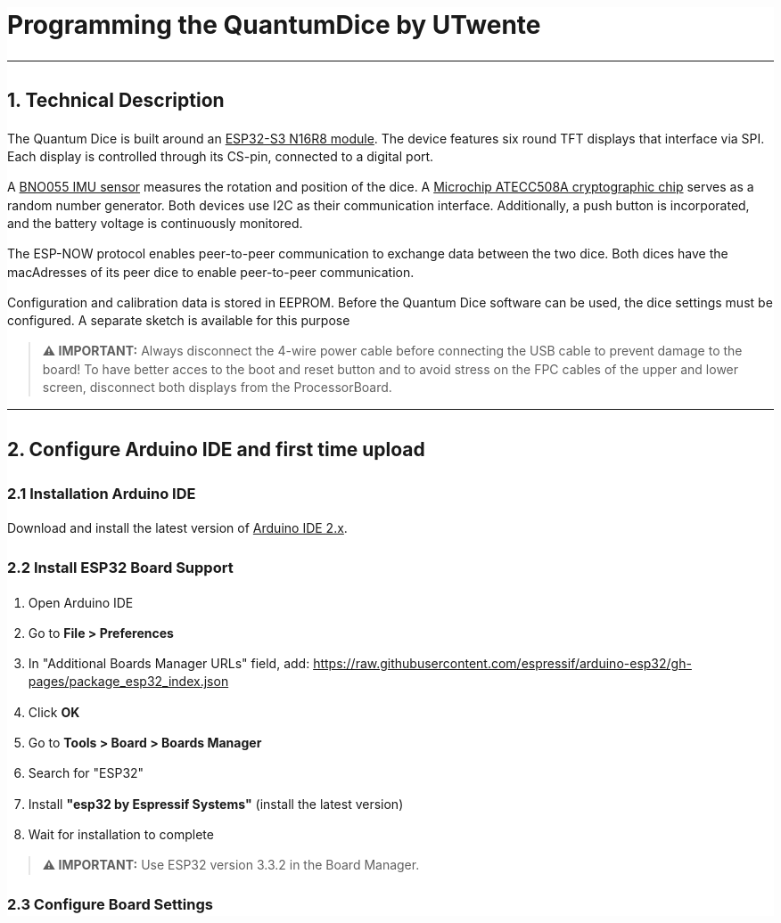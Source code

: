 # Programming the QuantumDice by UTwente

---

## 1. Technical Description

The Quantum Dice is built around an [ESP32-S3 N16R8 module](https://www.espressif.com/sites/default/files/documentation/esp32-s3-wroom-1_wroom-1u_datasheet_en.pdf). The device features six round TFT displays that interface via SPI. Each display is controlled through its CS-pin, connected to a digital port. 

A [BNO055 IMU sensor](https://nl.mouser.com/datasheet/3/1046/1/bst-bno055-ds000.pdf) measures the rotation and position of the dice. A [Microchip ATECC508A cryptographic chip](https://cdn.sparkfun.com/assets/learn_tutorials/1/0/0/3/Microchip_ATECC508A_Datasheet.pdf) serves as a random number generator. Both devices use I2C as their communication interface. Additionally, a push button is incorporated, and the battery voltage is continuously monitored.

The ESP-NOW protocol enables peer-to-peer communication to exchange data between the two dice. Both dices have the macAdresses of its peer dice to enable peer-to-peer communication.

Configuration and calibration data is stored in EEPROM. Before the Quantum Dice software can be used, the dice settings must be configured. A separate sketch is available for this purpose

> **⚠️ IMPORTANT:** Always disconnect the 4-wire power cable before connecting the USB cable to prevent damage to the board! To have better acces to the boot and reset button and to avoid stress on the FPC cables of the upper and lower screen, disconnect both displays from the ProcessorBoard.


---
## 2. Configure Arduino IDE and first time upload

### 2.1 Installation Arduino IDE

Download and install the latest version of [Arduino IDE 2.x](https://docs.arduino.cc/software/ide/#ide-v2).

### 2.2 Install ESP32 Board Support

1. Open Arduino IDE
2. Go to **File > Preferences**
3. In "Additional Boards Manager URLs" field, add:
https://raw.githubusercontent.com/espressif/arduino-esp32/gh-pages/package_esp32_index.json

4. Click **OK**
5. Go to **Tools > Board > Boards Manager**
6. Search for "ESP32"
7. Install **"esp32 by Espressif Systems"** (install the latest version)
8. Wait for installation to complete

> **⚠️ IMPORTANT:** Use ESP32 version 3.3.2 in the Board Manager.

### 2.3 Configure Board Settings
